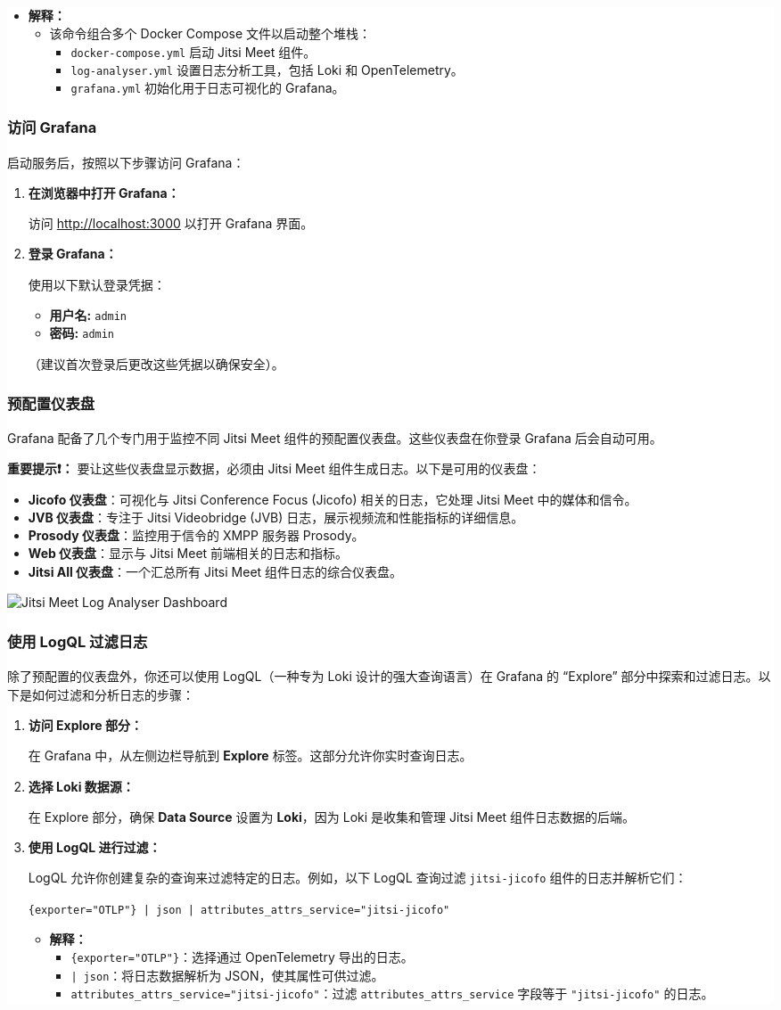    - **解释：**
     - 该命令组合多个 Docker Compose 文件以启动整个堆栈：
       - `docker-compose.yml` 启动 Jitsi Meet 组件。
       - `log-analyser.yml` 设置日志分析工具，包括 Loki 和 OpenTelemetry。
       - `grafana.yml` 初始化用于日志可视化的 Grafana。

### 访问 Grafana

启动服务后，按照以下步骤访问 Grafana：

1. **在浏览器中打开 Grafana：**

   访问 [http://localhost:3000](http://localhost:3000) 以打开 Grafana 界面。

2. **登录 Grafana：**

   使用以下默认登录凭据：

   - **用户名:** `admin`
   - **密码:** `admin`

   （建议首次登录后更改这些凭据以确保安全）。

### 预配置仪表盘

Grafana 配备了几个专门用于监控不同 Jitsi Meet 组件的预配置仪表盘。这些仪表盘在你登录 Grafana 后会自动可用。

**重要提示❗️：** 要让这些仪表盘显示数据，必须由 Jitsi Meet 组件生成日志。以下是可用的仪表盘：

- **Jicofo 仪表盘**：可视化与 Jitsi Conference Focus (Jicofo) 相关的日志，它处理 Jitsi Meet 中的媒体和信令。
- **JVB 仪表盘**：专注于 Jitsi Videobridge (JVB) 日志，展示视频流和性能指标的详细信息。
- **Prosody 仪表盘**：监控用于信令的 XMPP 服务器 Prosody。
- **Web 仪表盘**：显示与 Jitsi Meet 前端相关的日志和指标。
- **Jitsi All 仪表盘**：一个汇总所有 Jitsi Meet 组件日志的综合仪表盘。


![Jitsi Meet Log Analyser Dashboard](2e54833e-4906-4429-81ce-7e56b7bf38d1)

### 使用 LogQL 过滤日志

除了预配置的仪表盘外，你还可以使用 LogQL（一种专为 Loki 设计的强大查询语言）在 Grafana 的 “Explore” 部分中探索和过滤日志。以下是如何过滤和分析日志的步骤：

1. **访问 Explore 部分：**

   在 Grafana 中，从左侧边栏导航到 **Explore** 标签。这部分允许你实时查询日志。

2. **选择 Loki 数据源：**

   在 Explore 部分，确保 **Data Source** 设置为 **Loki**，因为 Loki 是收集和管理 Jitsi Meet 组件日志数据的后端。

3. **使用 LogQL 进行过滤：**

   LogQL 允许你创建复杂的查询来过滤特定的日志。例如，以下 LogQL 查询过滤 `jitsi-jicofo` 组件的日志并解析它们：

    ```logql
   {exporter="OTLP"} | json | attributes_attrs_service="jitsi-jicofo"
    ```

   - **解释：**
     - `{exporter="OTLP"}`：选择通过 OpenTelemetry 导出的日志。
     - `| json`：将日志数据解析为 JSON，使其属性可供过滤。
     - `attributes_attrs_service="jitsi-jicofo"`：过滤 `attributes_attrs_service` 字段等于 `"jitsi-jicofo"` 的日志。
